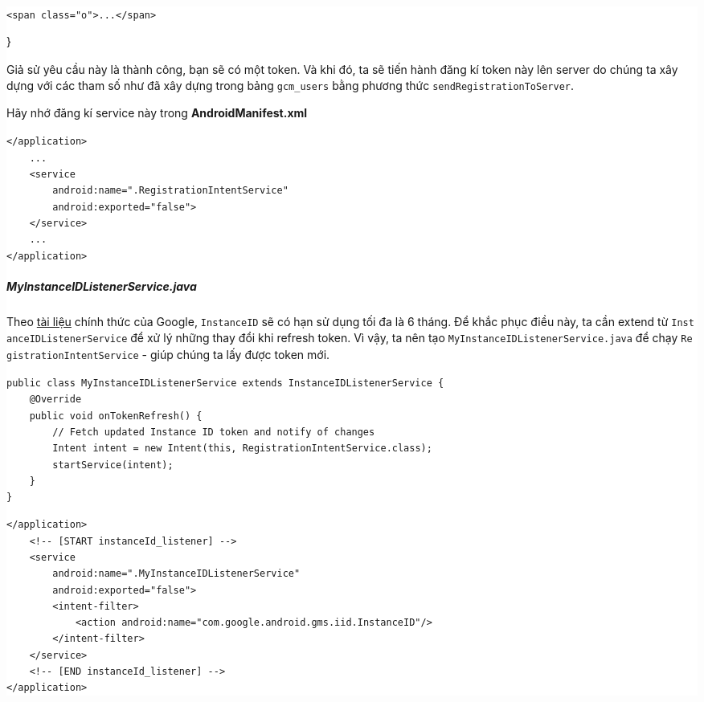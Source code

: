     <span class="o">...</span>
<span class="o">}</span>
</code></pre></div></div>

<p>Giả sử yêu cầu này là thành công, bạn sẽ có một token. Và khi đó, ta sẽ tiến hành đăng kí token này lên server do chúng ta xây dựng với các tham số như đã xây dựng trong bảng <code class="highlighter-rouge">gcm_users</code> bằng phương thức <code class="highlighter-rouge">sendRegistrationToServer</code>.</p>

<p>Hãy nhớ đăng kí service này trong <strong>AndroidManifest.xml</strong></p>

<div class="language-xml highlighter-rouge"><div class="highlight"><pre class="highlight"><code><span class="nt">&lt;/application&gt;</span>
    ...
    <span class="nt">&lt;service</span>
        <span class="na">android:name=</span><span class="s">".RegistrationIntentService"</span>
        <span class="na">android:exported=</span><span class="s">"false"</span><span class="nt">&gt;</span>
    <span class="nt">&lt;/service&gt;</span>
	...
<span class="nt">&lt;/application&gt;</span>
</code></pre></div></div>

<h5 id="myinstanceidlistenerservicejava">MyInstanceIDListenerService.java</h5>

<p>Theo <a href="https://developers.google.com/instance-id/guides/android-implementation">tài liệu</a> chính thức của Google, <code class="highlighter-rouge">InstanceID</code> sẽ có hạn sử dụng tối đa là 6 tháng. Để khắc phục điều này, ta cần extend từ <code class="highlighter-rouge">InstanceIDListenerService</code> để xử lý những thay đổi khi refresh token. Vì vậy, ta nên tạo  <code class="highlighter-rouge">MyInstanceIDListenerService.java</code> để chạy <code class="highlighter-rouge">RegistrationIntentService</code> - giúp chúng ta lấy được token mới.</p>

<div class="language-java highlighter-rouge"><div class="highlight"><pre class="highlight"><code><span class="kd">public</span> <span class="kd">class</span> <span class="nc">MyInstanceIDListenerService</span> <span class="kd">extends</span> <span class="n">InstanceIDListenerService</span> <span class="o">{</span>
    <span class="nd">@Override</span>
    <span class="kd">public</span> <span class="kt">void</span> <span class="nf">onTokenRefresh</span><span class="o">()</span> <span class="o">{</span>
        <span class="c1">// Fetch updated Instance ID token and notify of changes</span>
        <span class="n">Intent</span> <span class="n">intent</span> <span class="o">=</span> <span class="k">new</span> <span class="n">Intent</span><span class="o">(</span><span class="k">this</span><span class="o">,</span> <span class="n">RegistrationIntentService</span><span class="o">.</span><span class="na">class</span><span class="o">);</span>
        <span class="n">startService</span><span class="o">(</span><span class="n">intent</span><span class="o">);</span>
    <span class="o">}</span>
<span class="o">}</span>
</code></pre></div></div>

<div class="language-xml highlighter-rouge"><div class="highlight"><pre class="highlight"><code><span class="nt">&lt;/application&gt;</span>
    <span class="c">&lt;!-- [START instanceId_listener] --&gt;</span>
    <span class="nt">&lt;service</span>
        <span class="na">android:name=</span><span class="s">".MyInstanceIDListenerService"</span>
        <span class="na">android:exported=</span><span class="s">"false"</span><span class="nt">&gt;</span>
        <span class="nt">&lt;intent-filter&gt;</span>
            <span class="nt">&lt;action</span> <span class="na">android:name=</span><span class="s">"com.google.android.gms.iid.InstanceID"</span><span class="nt">/&gt;</span>
        <span class="nt">&lt;/intent-filter&gt;</span>
    <span class="nt">&lt;/service&gt;</span>
    <span class="c">&lt;!-- [END instanceId_listener] --&gt;</span>
<span class="nt">&lt;/application&gt;</span>
</code></pre></div></div>
